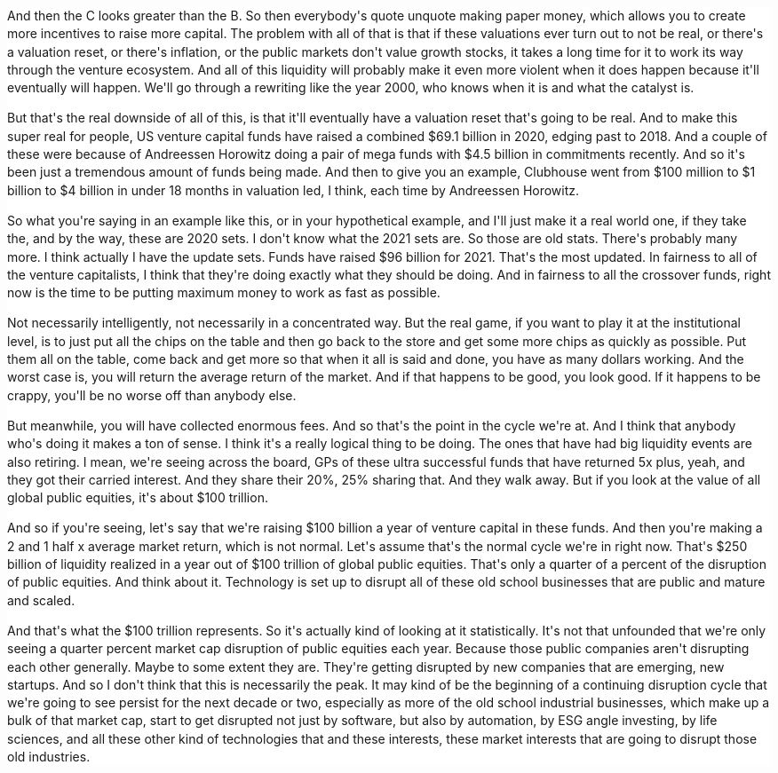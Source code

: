 And then the C looks greater than the B. So then everybody's quote unquote making paper money, which allows you to create more incentives to raise more capital. The problem with all of that is that if these valuations ever turn out to not be real, or there's a valuation reset, or there's inflation, or the public markets don't value growth stocks, it takes a long time for it to work its way through the venture ecosystem. And all of this liquidity will probably make it even more violent when it does happen because it'll eventually will happen. We'll go through a rewriting like the year 2000, who knows when it is and what the catalyst is.

But that's the real downside of all of this, is that it'll eventually have a valuation reset that's going to be real. And to make this super real for people, US venture capital funds have raised a combined $69.1 billion in 2020, edging past to 2018. And a couple of these were because of Andreessen Horowitz doing a pair of mega funds with $4.5 billion in commitments recently. And so it's been just a tremendous amount of funds being made. And then to give you an example, Clubhouse went from $100 million to $1 billion to $4 billion in under 18 months in valuation led, I think, each time by Andreessen Horowitz.

So what you're saying in an example like this, or in your hypothetical example, and I'll just make it a real world one, if they take the, and by the way, these are 2020 sets. I don't know what the 2021 sets are. So those are old stats. There's probably many more. I think actually I have the update sets. Funds have raised $96 billion for 2021. That's the most updated. In fairness to all of the venture capitalists, I think that they're doing exactly what they should be doing. And in fairness to all the crossover funds, right now is the time to be putting maximum money to work as fast as possible.

Not necessarily intelligently, not necessarily in a concentrated way. But the real game, if you want to play it at the institutional level, is to just put all the chips on the table and then go back to the store and get some more chips as quickly as possible. Put them all on the table, come back and get more so that when it all is said and done, you have as many dollars working. And the worst case is, you will return the average return of the market. And if that happens to be good, you look good. If it happens to be crappy, you'll be no worse off than anybody else.

But meanwhile, you will have collected enormous fees. And so that's the point in the cycle we're at. And I think that anybody who's doing it makes a ton of sense. I think it's a really logical thing to be doing. The ones that have had big liquidity events are also retiring. I mean, we're seeing across the board, GPs of these ultra successful funds that have returned 5x plus, yeah, and they got their carried interest. And they share their 20%, 25% sharing that. And they walk away. But if you look at the value of all global public equities, it's about $100 trillion.

And so if you're seeing, let's say that we're raising $100 billion a year of venture capital in these funds. And then you're making a 2 and 1 half x average market return, which is not normal. Let's assume that's the normal cycle we're in right now. That's $250 billion of liquidity realized in a year out of $100 trillion of global public equities. That's only a quarter of a percent of the disruption of public equities. And think about it. Technology is set up to disrupt all of these old school businesses that are public and mature and scaled.

And that's what the $100 trillion represents. So it's actually kind of looking at it statistically. It's not that unfounded that we're only seeing a quarter percent market cap disruption of public equities each year. Because those public companies aren't disrupting each other generally. Maybe to some extent they are. They're getting disrupted by new companies that are emerging, new startups. And so I don't think that this is necessarily the peak. It may kind of be the beginning of a continuing disruption cycle that we're going to see persist for the next decade or two, especially as more of the old school industrial businesses, which make up a bulk of that market cap, start to get disrupted not just by software, but also by automation, by ESG angle investing, by life sciences, and all these other kind of technologies that and these interests, these market interests that are going to disrupt those old industries.
